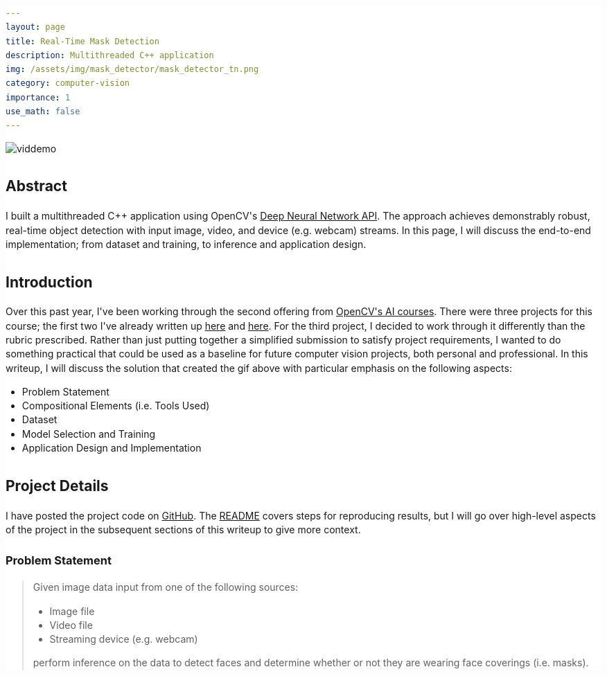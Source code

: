```yaml
---
layout: page
title: Real-Time Mask Detection
description: Multithreaded C++ application
img: /assets/img/mask_detector/mask_detector_tn.png
category: computer-vision
importance: 1
use_math: false
---
```


![viddemo](/assets/img/mask_detector/video-demo.gif)

## Abstract
I built a multithreaded C++ application using OpenCV's [Deep Neural Network API](https://docs.opencv.org/4.5.0/d6/d0f/group__dnn.html).  The approach achieves demonstrably robust, real-time object detection with input image, video, and device (e.g. webcam) streams.  In this page, I will discuss the end-to-end implementation; from dataset and training, to inference and application design.

## Introduction

Over this past year, I've been working through the second offering from [OpenCV's AI courses](https://opencv.org/courses/).  There were three projects for this course; the first two I've already written up [here](/blog/2020/virtualmakeup) and [here](/blog/2020/lookalike).  For the third project, I decided to work through it differently than the rubric prescribed.  Rather than just putting together a simplified submission to satisfy project requirements, I wanted to do something practical that could be used as a baseline for future computer vision projects, both personal and professional.  In this writeup, I will discuss the solution that created the gif above with particular emphasis on the following aspects:

* Problem Statement
* Compositional Elements (i.e. Tools Used)
* Dataset
* Model Selection and Training
* Application Design and Implementation

## Project Details

I have posted the project code on [GitHub](https://github.com/jwdinius/yolov4-mask-detector).  The [README](https://github.com/jwdinius/yolov4-mask-detector/blob/master/README.md) covers steps for reproducing results, but I will go over high-level aspects of the project in the subsequent sections of this writeup to give more context.

### Problem Statement

>Given image data input from one of the following sources:
> 
> * Image file
> * Video file
> * Streaming device (e.g. webcam)
> 
> perform inference on the data to detect faces and determine whether or not they are wearing face coverings (i.e. masks).
